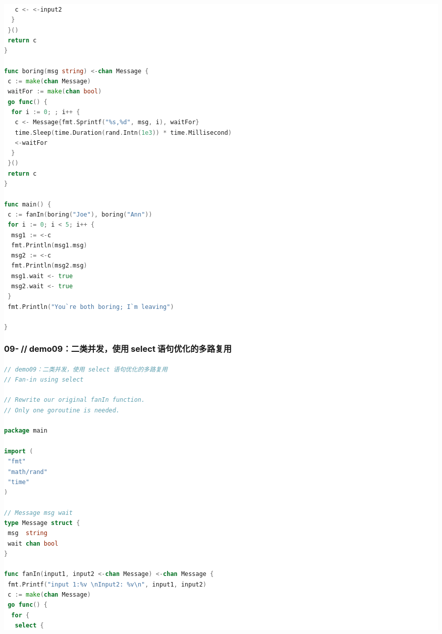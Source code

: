```go
   c <- <-input2
  }
 }()
 return c
}

func boring(msg string) <-chan Message {
 c := make(chan Message)
 waitFor := make(chan bool)
 go func() {
  for i := 0; ; i++ {
   c <- Message{fmt.Sprintf("%s,%d", msg, i), waitFor}
   time.Sleep(time.Duration(rand.Intn(1e3)) * time.Millisecond)
   <-waitFor
  }
 }()
 return c
}

func main() {
 c := fanIn(boring("Joe"), boring("Ann"))
 for i := 0; i < 5; i++ {
  msg1 := <-c
  fmt.Println(msg1.msg)
  msg2 := <-c
  fmt.Println(msg2.msg)
  msg1.wait <- true
  msg2.wait <- true
 }
 fmt.Println("You`re both boring; I`m leaving")

}
```


### 09- // demo09：二类并发，使用 select 语句优化的多路复用

```go
// demo09：二类并发，使用 select 语句优化的多路复用
// Fan-in using select

// Rewrite our original fanIn function.
// Only one goroutine is needed.

package main

import (
 "fmt"
 "math/rand"
 "time"
)

// Message msg wait
type Message struct {
 msg  string
 wait chan bool
}

func fanIn(input1, input2 <-chan Message) <-chan Message {
 fmt.Printf("input 1:%v \nInput2: %v\n", input1, input2)
 c := make(chan Message)
 go func() {
  for {
   select {
```